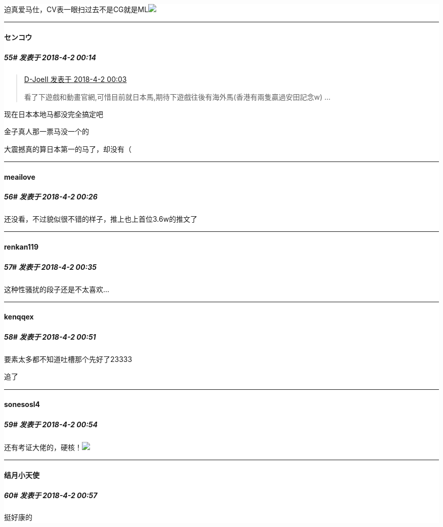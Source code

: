 迫真爱马仕，CV表一眼扫过去不是CG就是ML<img src="https://static.saraba1st.com/image/smiley/face2017/067.png" referrerpolicy="no-referrer">

*****

####  センコウ  
##### 55#       发表于 2018-4-2 00:14

<blockquote><a href="httphttps://bbs.saraba1st.com/2b/forum.php?mod=redirect&amp;goto=findpost&amp;pid=39062019&amp;ptid=1590696" target="_blank">D-JoeII 发表于 2018-4-2 00:03</a>

看了下遊戲和動畫官網,可惜目前就日本馬,期待下遊戲往後有海外馬(香港有兩隻贏過安田記念w) ...</blockquote>
现在日本本地马都没完全搞定吧

金子真人那一票马没一个的

大震撼真的算日本第一的马了，却没有（

*****

####  meailove  
##### 56#       发表于 2018-4-2 00:26

还没看，不过貌似很不错的样子，推上也上首位3.6w的推文了

*****

####  renkan119  
##### 57#       发表于 2018-4-2 00:35

这种性骚扰的段子还是不太喜欢...

*****

####  kenqqex  
##### 58#       发表于 2018-4-2 00:51

要素太多都不知道吐槽那个先好了23333

追了

*****

####  sonesosl4  
##### 59#       发表于 2018-4-2 00:54

还有考证大佬的，硬核！<img src="https://static.saraba1st.com/image/smiley/face2017/037.png" referrerpolicy="no-referrer">

*****

####  结月小天使  
##### 60#       发表于 2018-4-2 00:57

挺好康的


